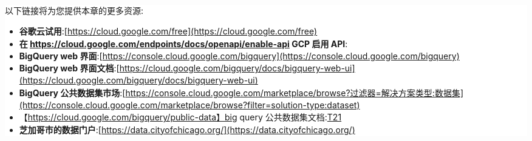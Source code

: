 以下链接将为您提供本章的更多资源:

*   **谷歌云试用**:[https://cloud.google.com/free](https://cloud.google.com/free)
*   **在 https://cloud.google.com/endpoints/docs/openapi/enable-api GCP 启用 API**:
*   **BigQuery web 界面**:[https://console.cloud.google.com/bigquery](https://console.cloud.google.com/bigquery)
*   **BigQuery web 界面文档**:[https://cloud.google.com/bigquery/docs/bigquery-web-ui](https://cloud.google.com/bigquery/docs/bigquery-web-ui)
*   **BigQuery 公共数据集市场**:[https://console.cloud.google.com/marketplace/browse?过滤器=解决方案类型:数据集](https://console.cloud.google.com/marketplace/browse?filter=solution-type:dataset)
*   【https://cloud.google.com/bigquery/public-data】big query 公共数据集文档:[T21](https://cloud.google.com/bigquery/public-data)
*   **芝加哥市的数据门户**:[https://data.cityofchicago.org/](https://data.cityofchicago.org/)
